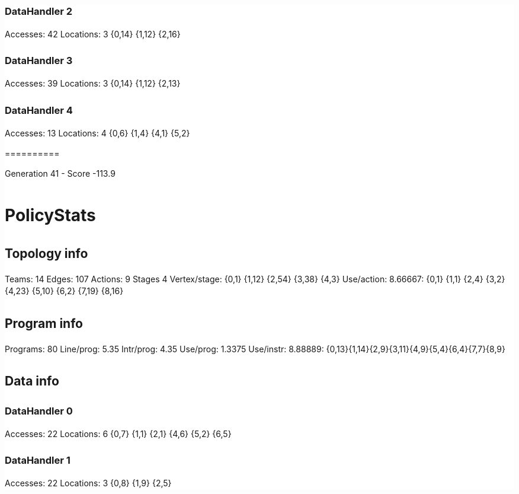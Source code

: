 ### DataHandler 2
Accesses:	42
Locations:	3
{0,14} {1,12} {2,16} 

### DataHandler 3
Accesses:	39
Locations:	3
{0,14} {1,12} {2,13} 

### DataHandler 4
Accesses:	13
Locations:	4
{0,6} {1,4} {4,1} {5,2} 


==========

Generation 41 - Score -113.9

# PolicyStats
## Topology info
Teams:		14
Edges:		107
Actions:	9
Stages		4
Vertex/stage:	{0,1} {1,12} {2,54} {3,38} {4,3} 
Use/action:	8.66667: {0,1} {1,1} {2,4} {3,2} {4,23} {5,10} {6,2} {7,19} {8,16} 

## Program info
Programs:	80
Line/prog:	5.35
Intr/prog:	4.35
Use/prog:	1.3375
Use/instr:	8.88889: {0,13}{1,14}{2,9}{3,11}{4,9}{5,4}{6,4}{7,7}{8,9}

## Data info

### DataHandler 0
Accesses:	22
Locations:	6
{0,7} {1,1} {2,1} {4,6} {5,2} {6,5} 

### DataHandler 1
Accesses:	22
Locations:	3
{0,8} {1,9} {2,5} 
